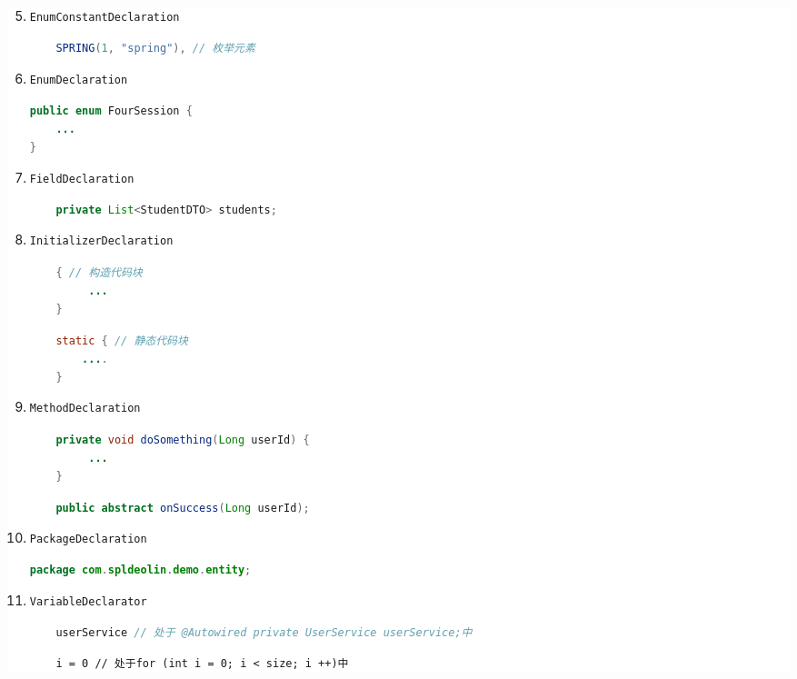 5. `EnumConstantDeclaration`

   ~~~java
       SPRING(1, "spring"), // 枚举元素
   ~~~

6. `EnumDeclaration`

   ~~~java
   public enum FourSession {
       ...
   }
   ~~~

7. `FieldDeclaration`

   ~~~java
       private List<StudentDTO> students;
   ~~~

8. `InitializerDeclaration`

   ~~~java
       { // 构造代码块
            ...
       }
   ~~~

   ~~~java
       static { // 静态代码块
           ....
       }
   ~~~

9. `MethodDeclaration`

   ~~~java
       private void doSomething(Long userId) {
            ...
       }
   ~~~

   ~~~java
       public abstract onSuccess(Long userId);
   ~~~

10. `PackageDeclaration`

    ~~~java
    package com.spldeolin.demo.entity;
    ~~~

11. `VariableDeclarator`

    ~~~java
        userService // 处于 @Autowired private UserService userService;中
    ~~~

    ~~~
        i = 0 // 处于for (int i = 0; i < size; i ++)中
    ~~~
